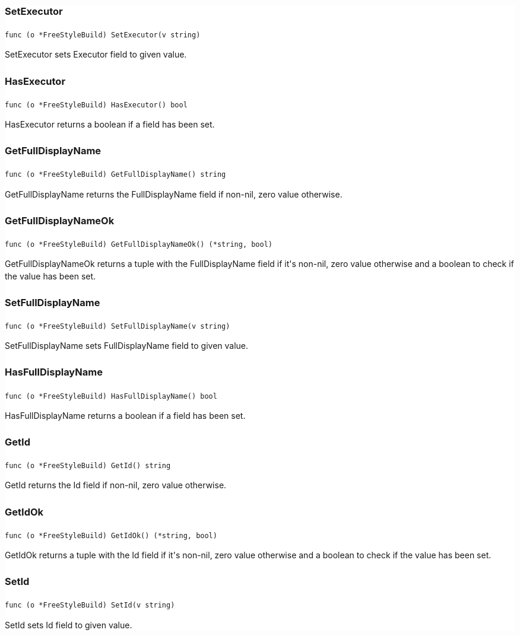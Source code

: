 ### SetExecutor

`func (o *FreeStyleBuild) SetExecutor(v string)`

SetExecutor sets Executor field to given value.

### HasExecutor

`func (o *FreeStyleBuild) HasExecutor() bool`

HasExecutor returns a boolean if a field has been set.

### GetFullDisplayName

`func (o *FreeStyleBuild) GetFullDisplayName() string`

GetFullDisplayName returns the FullDisplayName field if non-nil, zero value otherwise.

### GetFullDisplayNameOk

`func (o *FreeStyleBuild) GetFullDisplayNameOk() (*string, bool)`

GetFullDisplayNameOk returns a tuple with the FullDisplayName field if it's non-nil, zero value otherwise
and a boolean to check if the value has been set.

### SetFullDisplayName

`func (o *FreeStyleBuild) SetFullDisplayName(v string)`

SetFullDisplayName sets FullDisplayName field to given value.

### HasFullDisplayName

`func (o *FreeStyleBuild) HasFullDisplayName() bool`

HasFullDisplayName returns a boolean if a field has been set.

### GetId

`func (o *FreeStyleBuild) GetId() string`

GetId returns the Id field if non-nil, zero value otherwise.

### GetIdOk

`func (o *FreeStyleBuild) GetIdOk() (*string, bool)`

GetIdOk returns a tuple with the Id field if it's non-nil, zero value otherwise
and a boolean to check if the value has been set.

### SetId

`func (o *FreeStyleBuild) SetId(v string)`

SetId sets Id field to given value.

